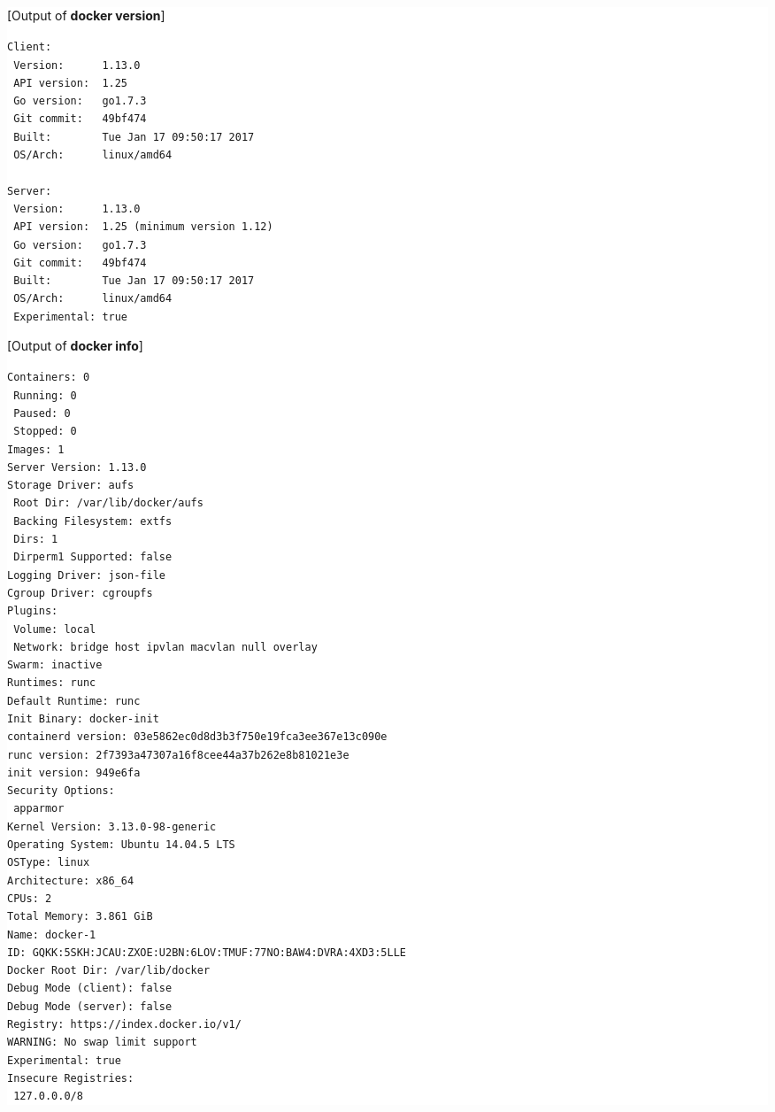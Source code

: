 [Output of **docker version**]

```
Client:
 Version:      1.13.0
 API version:  1.25
 Go version:   go1.7.3
 Git commit:   49bf474
 Built:        Tue Jan 17 09:50:17 2017
 OS/Arch:      linux/amd64

Server:
 Version:      1.13.0
 API version:  1.25 (minimum version 1.12)
 Go version:   go1.7.3
 Git commit:   49bf474
 Built:        Tue Jan 17 09:50:17 2017
 OS/Arch:      linux/amd64
 Experimental: true
```

[Output of **docker info**]

```
Containers: 0
 Running: 0
 Paused: 0
 Stopped: 0
Images: 1
Server Version: 1.13.0
Storage Driver: aufs
 Root Dir: /var/lib/docker/aufs
 Backing Filesystem: extfs
 Dirs: 1
 Dirperm1 Supported: false
Logging Driver: json-file
Cgroup Driver: cgroupfs
Plugins:
 Volume: local
 Network: bridge host ipvlan macvlan null overlay
Swarm: inactive
Runtimes: runc
Default Runtime: runc
Init Binary: docker-init
containerd version: 03e5862ec0d8d3b3f750e19fca3ee367e13c090e
runc version: 2f7393a47307a16f8cee44a37b262e8b81021e3e
init version: 949e6fa
Security Options:
 apparmor
Kernel Version: 3.13.0-98-generic
Operating System: Ubuntu 14.04.5 LTS
OSType: linux
Architecture: x86_64
CPUs: 2
Total Memory: 3.861 GiB
Name: docker-1
ID: GQKK:5SKH:JCAU:ZXOE:U2BN:6LOV:TMUF:77NO:BAW4:DVRA:4XD3:5LLE
Docker Root Dir: /var/lib/docker
Debug Mode (client): false
Debug Mode (server): false
Registry: https://index.docker.io/v1/
WARNING: No swap limit support
Experimental: true
Insecure Registries:
 127.0.0.0/8
```